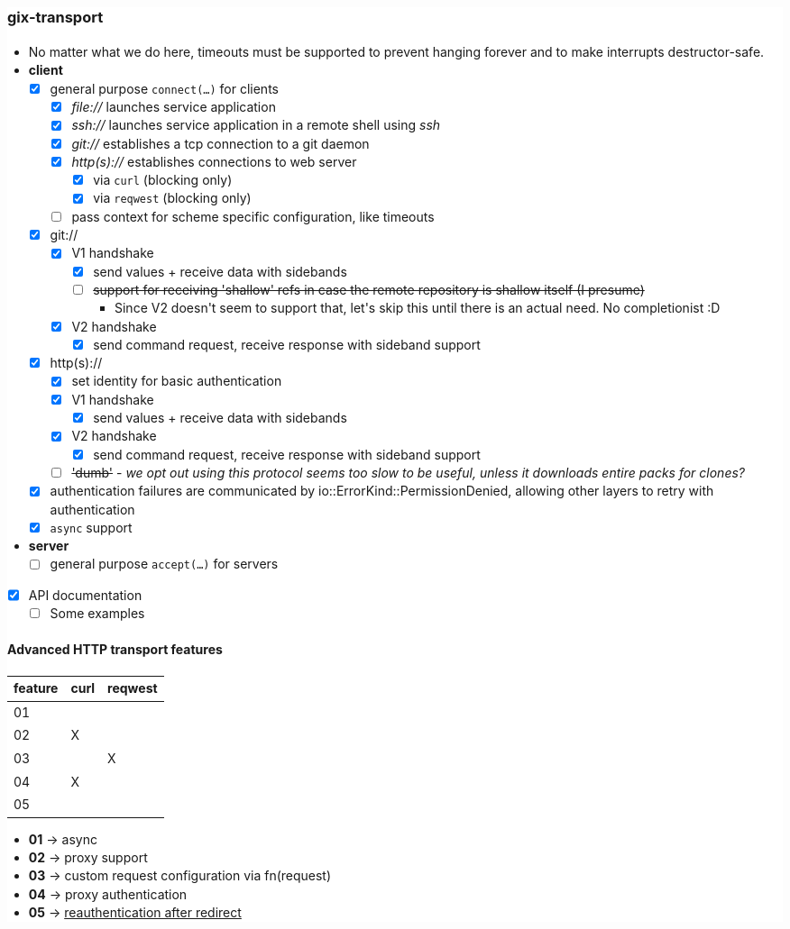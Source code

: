 ### gix-transport
* No matter what we do here, timeouts must be supported to prevent hanging forever and to make interrupts destructor-safe.
* **client**
    * [x] general purpose `connect(…)` for clients
        * [x] _file://_ launches service application
        * [x] _ssh://_ launches service application in a remote shell using _ssh_
        * [x] _git://_ establishes a tcp connection to a git daemon
        * [x] _http(s)://_ establishes connections to web server
            * [x] via `curl` (blocking only)
            * [x] via `reqwest` (blocking only)
        * [ ] pass context for scheme specific configuration, like timeouts
    * [x] git://<service>
        * [x] V1 handshake
            * [x] send values + receive data with sidebands
            * [ ] ~~support for receiving 'shallow' refs in case the remote repository is shallow itself (I presume)~~
                * Since V2 doesn't seem to support that, let's skip this until there is an actual need. No completionist :D
        * [x] V2 handshake
            * [x] send command request, receive response with sideband support
    * [x] http(s)://<service>
        * [x] set identity for basic authentication
        * [x] V1 handshake
            * [x] send values + receive data with sidebands
        * [x] V2 handshake
            * [x] send command request, receive response with sideband support
        * [ ] ~~'dumb'~~ - _we opt out using this protocol seems too slow to be useful, unless it downloads entire packs for clones?_
    * [x] authentication failures are communicated by io::ErrorKind::PermissionDenied, allowing other layers to retry with authentication
    * [x] `async` support
* **server**
    * [ ] general purpose `accept(…)` for servers
* [x] API documentation
    * [ ] Some examples

#### Advanced HTTP transport features

| **feature** | **curl** | **reqwest** |
|-------------|----------|-------------|
|      01     |          |             |
|      02     |     X    |             |
|      03     |          |      X      |
|      04     |     X    |             |
|      05     |          |             |

* **01** -> async
* **02** -> proxy support
* **03** -> custom request configuration via fn(request)
* **04** -> proxy authentication
* **05** -> [reauthentication after redirect](https://github.com/git/git/blob/eea7033409a0ed713c78437fc76486983d211e25/http.c#L1931)


[skim]: https://github.com/lotabout/skim
[git-hours]: https://github.com/kimmobrunfeldt/git-hours/blob/8aaeee237cb9d9028e7a2592a25ad8468b1f45e4/index.js#L114-L143
[git-hours-discussion]: https://github.com/GitoxideLabs/gitoxide/discussions/78
[gix-diff-performance]: https://github.com/GitoxideLabs/gitoxide/discussions/74
[gix-traverse-performance]: https://github.com/GitoxideLabs/gitoxide/discussions/76
[reftable-spec]: https://github.com/eclipse/jgit/blob/master/Documentation/technical/reftable.md
[reftable-impl]: https://github.com/google/reftable
[reftable-v2]: https://github.com/google/reftable/blob/master/reftable-v2-proposal.md
[quarantine]: https://github.com/git/git/blob/master/Documentation/git-receive-pack.txt#L223:L223
[tagname-validation]: https://github.com/git/git/blob/master/Documentation/technical/protocol-common.txt#L23:L23
[this post]: http://blog.danieljanus.pl/2021/07/01/commit-groups/